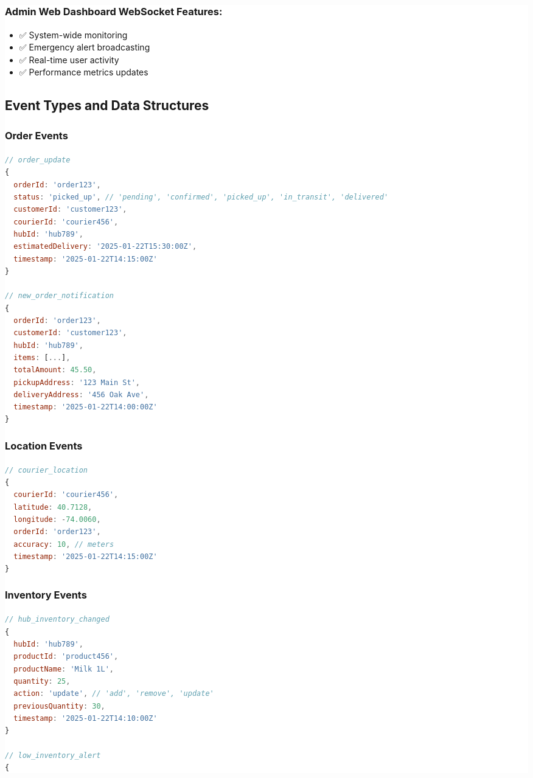 ### Admin Web Dashboard WebSocket Features:
- ✅ System-wide monitoring
- ✅ Emergency alert broadcasting
- ✅ Real-time user activity
- ✅ Performance metrics updates

## Event Types and Data Structures

### Order Events
```javascript
// order_update
{
  orderId: 'order123',
  status: 'picked_up', // 'pending', 'confirmed', 'picked_up', 'in_transit', 'delivered'
  customerId: 'customer123',
  courierId: 'courier456',
  hubId: 'hub789',
  estimatedDelivery: '2025-01-22T15:30:00Z',
  timestamp: '2025-01-22T14:15:00Z'
}

// new_order_notification
{
  orderId: 'order123',
  customerId: 'customer123',
  hubId: 'hub789',
  items: [...],
  totalAmount: 45.50,
  pickupAddress: '123 Main St',
  deliveryAddress: '456 Oak Ave',
  timestamp: '2025-01-22T14:00:00Z'
}
```

### Location Events
```javascript
// courier_location
{
  courierId: 'courier456',
  latitude: 40.7128,
  longitude: -74.0060,
  orderId: 'order123',
  accuracy: 10, // meters
  timestamp: '2025-01-22T14:15:00Z'
}
```

### Inventory Events
```javascript
// hub_inventory_changed
{
  hubId: 'hub789',
  productId: 'product456',
  productName: 'Milk 1L',
  quantity: 25,
  action: 'update', // 'add', 'remove', 'update'
  previousQuantity: 30,
  timestamp: '2025-01-22T14:10:00Z'
}

// low_inventory_alert
{
```